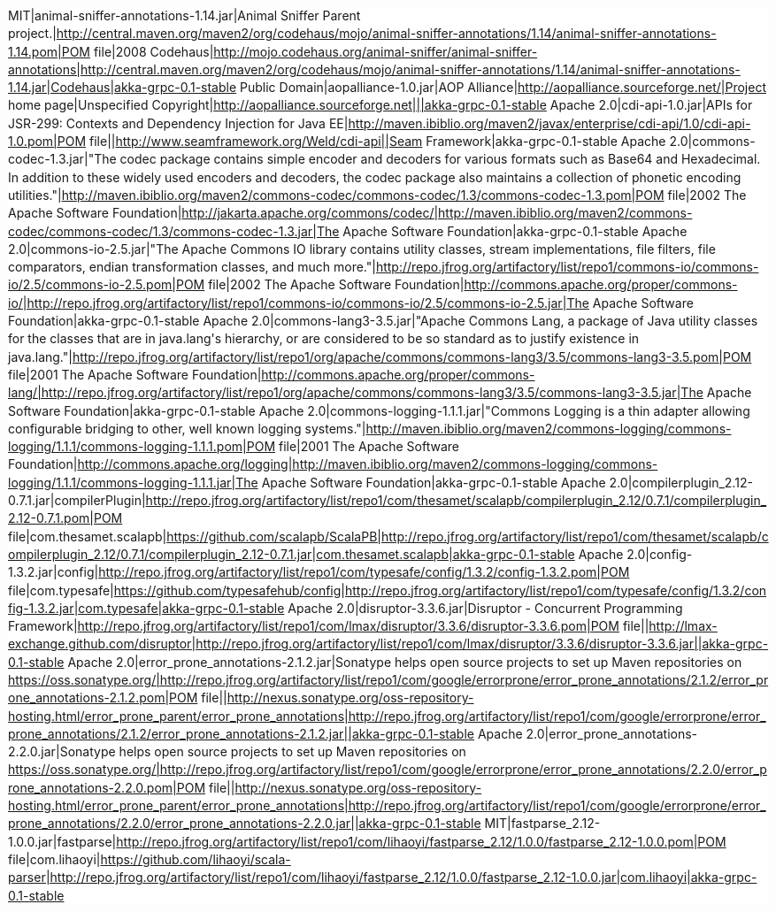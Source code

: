 MIT|animal-sniffer-annotations-1.14.jar|Animal Sniffer Parent project.|http://central.maven.org/maven2/org/codehaus/mojo/animal-sniffer-annotations/1.14/animal-sniffer-annotations-1.14.pom|POM file|2008 Codehaus|http://mojo.codehaus.org/animal-sniffer/animal-sniffer-annotations|http://central.maven.org/maven2/org/codehaus/mojo/animal-sniffer-annotations/1.14/animal-sniffer-annotations-1.14.jar|Codehaus|akka-grpc-0.1-stable
Public Domain|aopalliance-1.0.jar|AOP Alliance|http://aopalliance.sourceforge.net/|Project home page|Unspecified Copyright|http://aopalliance.sourceforge.net|||akka-grpc-0.1-stable
Apache 2.0|cdi-api-1.0.jar|APIs for JSR-299: Contexts and Dependency Injection for Java EE|http://maven.ibiblio.org/maven2/javax/enterprise/cdi-api/1.0/cdi-api-1.0.pom|POM file||http://www.seamframework.org/Weld/cdi-api||Seam Framework|akka-grpc-0.1-stable
Apache 2.0|commons-codec-1.3.jar|"The codec package contains simple encoder and decoders for   various formats such as Base64 and Hexadecimal.  In addition to these   widely used encoders and decoders, the codec package also maintains a   collection of phonetic encoding utilities."|http://maven.ibiblio.org/maven2/commons-codec/commons-codec/1.3/commons-codec-1.3.pom|POM file|2002 The Apache Software Foundation|http://jakarta.apache.org/commons/codec/|http://maven.ibiblio.org/maven2/commons-codec/commons-codec/1.3/commons-codec-1.3.jar|The Apache Software Foundation|akka-grpc-0.1-stable
Apache 2.0|commons-io-2.5.jar|"The Apache Commons IO library contains utility classes, stream implementations, file filters, file comparators, endian transformation classes, and much more."|http://repo.jfrog.org/artifactory/list/repo1/commons-io/commons-io/2.5/commons-io-2.5.pom|POM file|2002 The Apache Software Foundation|http://commons.apache.org/proper/commons-io/|http://repo.jfrog.org/artifactory/list/repo1/commons-io/commons-io/2.5/commons-io-2.5.jar|The Apache Software Foundation|akka-grpc-0.1-stable
Apache 2.0|commons-lang3-3.5.jar|"Apache Commons Lang, a package of Java utility classes for the  classes that are in java.lang's hierarchy, or are considered to be so  standard as to justify existence in java.lang."|http://repo.jfrog.org/artifactory/list/repo1/org/apache/commons/commons-lang3/3.5/commons-lang3-3.5.pom|POM file|2001 The Apache Software Foundation|http://commons.apache.org/proper/commons-lang/|http://repo.jfrog.org/artifactory/list/repo1/org/apache/commons/commons-lang3/3.5/commons-lang3-3.5.jar|The Apache Software Foundation|akka-grpc-0.1-stable
Apache 2.0|commons-logging-1.1.1.jar|"Commons Logging is a thin adapter allowing configurable bridging to other,    well known logging systems."|http://maven.ibiblio.org/maven2/commons-logging/commons-logging/1.1.1/commons-logging-1.1.1.pom|POM file|2001 The Apache Software Foundation|http://commons.apache.org/logging|http://maven.ibiblio.org/maven2/commons-logging/commons-logging/1.1.1/commons-logging-1.1.1.jar|The Apache Software Foundation|akka-grpc-0.1-stable
Apache 2.0|compilerplugin_2.12-0.7.1.jar|compilerPlugin|http://repo.jfrog.org/artifactory/list/repo1/com/thesamet/scalapb/compilerplugin_2.12/0.7.1/compilerplugin_2.12-0.7.1.pom|POM file|com.thesamet.scalapb|https://github.com/scalapb/ScalaPB|http://repo.jfrog.org/artifactory/list/repo1/com/thesamet/scalapb/compilerplugin_2.12/0.7.1/compilerplugin_2.12-0.7.1.jar|com.thesamet.scalapb|akka-grpc-0.1-stable
Apache 2.0|config-1.3.2.jar|config|http://repo.jfrog.org/artifactory/list/repo1/com/typesafe/config/1.3.2/config-1.3.2.pom|POM file|com.typesafe|https://github.com/typesafehub/config|http://repo.jfrog.org/artifactory/list/repo1/com/typesafe/config/1.3.2/config-1.3.2.jar|com.typesafe|akka-grpc-0.1-stable
Apache 2.0|disruptor-3.3.6.jar|Disruptor - Concurrent Programming Framework|http://repo.jfrog.org/artifactory/list/repo1/com/lmax/disruptor/3.3.6/disruptor-3.3.6.pom|POM file||http://lmax-exchange.github.com/disruptor|http://repo.jfrog.org/artifactory/list/repo1/com/lmax/disruptor/3.3.6/disruptor-3.3.6.jar||akka-grpc-0.1-stable
Apache 2.0|error_prone_annotations-2.1.2.jar|Sonatype helps open source projects to set up Maven repositories on https://oss.sonatype.org/|http://repo.jfrog.org/artifactory/list/repo1/com/google/errorprone/error_prone_annotations/2.1.2/error_prone_annotations-2.1.2.pom|POM file||http://nexus.sonatype.org/oss-repository-hosting.html/error_prone_parent/error_prone_annotations|http://repo.jfrog.org/artifactory/list/repo1/com/google/errorprone/error_prone_annotations/2.1.2/error_prone_annotations-2.1.2.jar||akka-grpc-0.1-stable
Apache 2.0|error_prone_annotations-2.2.0.jar|Sonatype helps open source projects to set up Maven repositories on https://oss.sonatype.org/|http://repo.jfrog.org/artifactory/list/repo1/com/google/errorprone/error_prone_annotations/2.2.0/error_prone_annotations-2.2.0.pom|POM file||http://nexus.sonatype.org/oss-repository-hosting.html/error_prone_parent/error_prone_annotations|http://repo.jfrog.org/artifactory/list/repo1/com/google/errorprone/error_prone_annotations/2.2.0/error_prone_annotations-2.2.0.jar||akka-grpc-0.1-stable
MIT|fastparse_2.12-1.0.0.jar|fastparse|http://repo.jfrog.org/artifactory/list/repo1/com/lihaoyi/fastparse_2.12/1.0.0/fastparse_2.12-1.0.0.pom|POM file|com.lihaoyi|https://github.com/lihaoyi/scala-parser|http://repo.jfrog.org/artifactory/list/repo1/com/lihaoyi/fastparse_2.12/1.0.0/fastparse_2.12-1.0.0.jar|com.lihaoyi|akka-grpc-0.1-stable